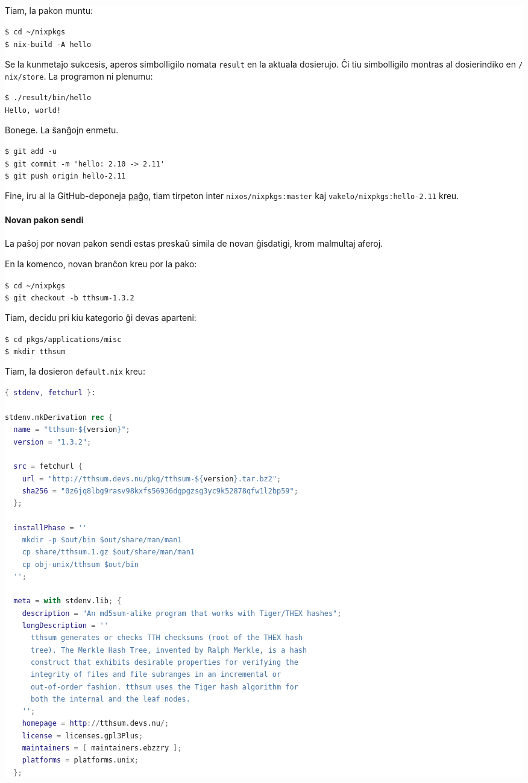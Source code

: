 Tiam, la pakon muntu:

    $ cd ~/nixpkgs
    $ nix-build -A hello

Se la kunmetaĵo sukcesis, aperos simbolligilo nomata `result` en la aktuala dosierujo. Ĉi tiu
simbolligilo montras al dosierindiko en `/nix/store`. La programon ni plenumu:

    $ ./result/bin/hello
    Hello, world!

Bonege. La ŝanĝojn enmetu.

    $ git add -u
    $ git commit -m 'hello: 2.10 -> 2.11'
    $ git push origin hello-2.11

Fine, iru al la GitHub-deponeja [paĝo](https://github.com/nixos/nixpkgs), tiam tirpeton inter
`nixos/nixpkgs:master` kaj `vakelo/nixpkgs:hello-2.11` kreu.


#### <a name="nixpkgssendi">Novan pakon sendi</a>

La paŝoj por novan pakon sendi estas preskaŭ simila de novan ĝisdatigi, krom malmultaj aferoj.

En la komenco, novan branĉon kreu por la pako:

    $ cd ~/nixpkgs
    $ git checkout -b tthsum-1.3.2

Tiam, decidu pri kiu kategorio ĝi devas aparteni:

    $ cd pkgs/applications/misc
    $ mkdir tthsum

Tiam, la dosieron `default.nix` kreu:

```nix
{ stdenv, fetchurl }:

stdenv.mkDerivation rec {
  name = "tthsum-${version}";
  version = "1.3.2";

  src = fetchurl {
    url = "http://tthsum.devs.nu/pkg/tthsum-${version}.tar.bz2";
    sha256 = "0z6jq8lbg9rasv98kxfs56936dgpgzsg3yc9k52878qfw1l2bp59";
  };

  installPhase = ''
    mkdir -p $out/bin $out/share/man/man1
    cp share/tthsum.1.gz $out/share/man/man1
    cp obj-unix/tthsum $out/bin
  '';

  meta = with stdenv.lib; {
    description = "An md5sum-alike program that works with Tiger/THEX hashes";
    longDescription = ''
      tthsum generates or checks TTH checksums (root of the THEX hash
      tree). The Merkle Hash Tree, invented by Ralph Merkle, is a hash
      construct that exhibits desirable properties for verifying the
      integrity of files and file subranges in an incremental or
      out-of-order fashion. tthsum uses the Tiger hash algorithm for
      both the internal and the leaf nodes.
    '';
    homepage = http://tthsum.devs.nu/;
    license = licenses.gpl3Plus;
    maintainers = [ maintainers.ebzzry ];
    platforms = platforms.unix;
  };
```